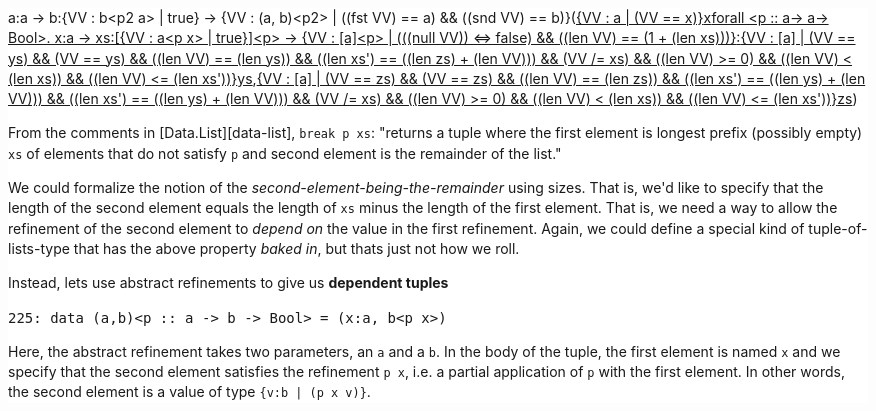 a:a
-&gt; b:{VV : b&lt;p2 a&gt; | true}
-&gt; {VV : (a, b)&lt;p2&gt; | ((fst VV) == a) &amp;&amp; ((snd VV) == b)}</span><span class='hs-layout'>(</span></a><a class=annot href="#"><span class=annottext>{VV : a | (VV == x)}</span><span class='hs-varid'>x</span></a><a class=annot href="#"><span class=annottext>forall &lt;p :: a-&gt; a-&gt; Bool&gt;.
x:a
-&gt; xs:[{VV : a&lt;p x&gt; | true}]&lt;p&gt;
-&gt; {VV : [a]&lt;p&gt; | (((null VV)) &lt;=&gt; false) &amp;&amp; ((len VV) == (1 + (len xs)))}</span><span class='hs-conop'>:</span></a><a class=annot href="#"><span class=annottext>{VV : [a] | (VV == ys) &amp;&amp; (VV == ys) &amp;&amp; ((len VV) == (len ys)) &amp;&amp; ((len xs') == ((len zs) + (len VV))) &amp;&amp; (VV /= xs) &amp;&amp; ((len VV) &gt;= 0) &amp;&amp; ((len VV) &lt; (len xs)) &amp;&amp; ((len VV) &lt;= (len xs'))}</span><span class='hs-varid'>ys</span></a><span class='hs-layout'>,</span><a class=annot href="#"><span class=annottext>{VV : [a] | (VV == zs) &amp;&amp; (VV == zs) &amp;&amp; ((len VV) == (len zs)) &amp;&amp; ((len xs') == ((len ys) + (len VV))) &amp;&amp; ((len xs') == ((len ys) + (len VV))) &amp;&amp; (VV /= xs) &amp;&amp; ((len VV) &gt;= 0) &amp;&amp; ((len VV) &lt; (len xs)) &amp;&amp; ((len VV) &lt;= (len xs'))}</span><span class='hs-varid'>zs</span></a><span class='hs-layout'>)</span>
</pre>

From the comments in [Data.List][data-list], `break p xs`:
"returns a tuple where the first element is longest prefix (possibly empty)
`xs` of elements that do not satisfy `p` and second element is the
remainder of the list."

We could formalize the notion of the *second-element-being-the-remainder*
using sizes. That is, we'd like to specify that the length of the second
element equals the length of `xs` minus the length of the first element.
That is, we need a way to allow the refinement of the second element to
*depend on* the value in the first refinement.
Again, we could define a special kind of tuple-of-lists-type that
has the above property *baked in*, but thats just not how we roll.

 Instead, lets use abstract refinements to give us **dependent tuples**
<pre><span class=hs-linenum>225: </span><span class='hs-keyword'>data</span> <span class='hs-layout'>(</span><span class='hs-varid'>a</span><span class='hs-layout'>,</span><span class='hs-varid'>b</span><span class='hs-layout'>)</span><span class='hs-varop'>&lt;</span><span class='hs-varid'>p</span> <span class='hs-keyglyph'>::</span> <span class='hs-varid'>a</span> <span class='hs-keyglyph'>-&gt;</span> <span class='hs-varid'>b</span> <span class='hs-keyglyph'>-&gt;</span> <span class='hs-conid'>Bool</span><span class='hs-varop'>&gt;</span> <span class='hs-keyglyph'>=</span> <span class='hs-layout'>(</span><span class='hs-varid'>x</span><span class='hs-conop'>:</span><span class='hs-varid'>a</span><span class='hs-layout'>,</span> <span class='hs-varid'>b</span><span class='hs-varop'>&lt;</span><span class='hs-varid'>p</span> <span class='hs-varid'>x</span><span class='hs-varop'>&gt;</span><span class='hs-layout'>)</span>
</pre>

Here, the abstract refinement takes two parameters,
an `a` and a `b`. In the body of the tuple, the
first element is named `x` and we specify that
the second element satisfies the refinement `p x`,
i.e. a partial application of `p` with the first element.
In other words, the second element is a value of type
`{v:b | (p x v)}`.

